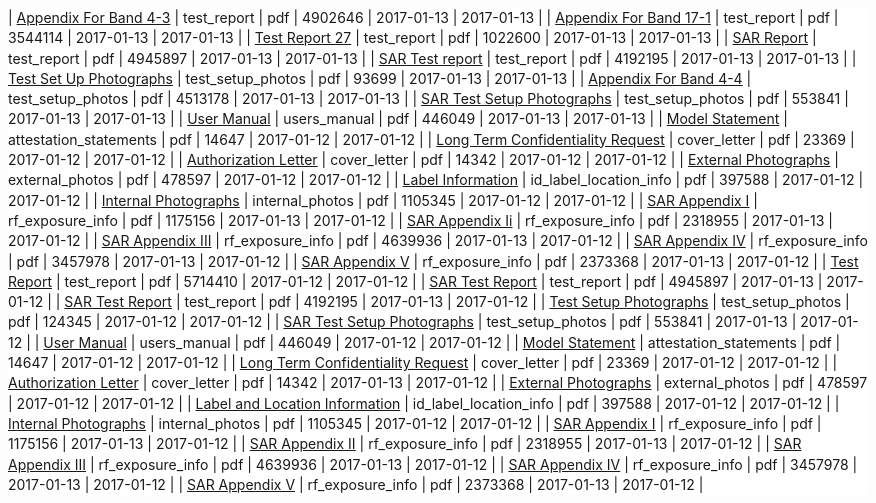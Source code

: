 | [Appendix For Band 4-3](2ACJARLTP60XX/75a23b0c581221592c193b5b8a3c9715/3258880.pdf) | test_report | pdf | 4902646 | 2017-01-13 | 2017-01-13 |
| [Appendix For Band 17-1](2ACJARLTP60XX/75a23b0c581221592c193b5b8a3c9715/3258882.pdf) | test_report | pdf | 3544114 | 2017-01-13 | 2017-01-13 |
| [Test Report 27](2ACJARLTP60XX/75a23b0c581221592c193b5b8a3c9715/3258885.pdf) | test_report | pdf | 1022600 | 2017-01-13 | 2017-01-13 |
| [SAR Report](2ACJARLTP60XX/75a23b0c581221592c193b5b8a3c9715/3258473.pdf) | test_report | pdf | 4945897 | 2017-01-13 | 2017-01-13 |
| [SAR Test report](2ACJARLTP60XX/75a23b0c581221592c193b5b8a3c9715/3258475.pdf) | test_report | pdf | 4192195 | 2017-01-13 | 2017-01-13 |
| [Test Set Up Photographs](2ACJARLTP60XX/75a23b0c581221592c193b5b8a3c9715/3258847.pdf) | test_setup_photos | pdf | 93699 | 2017-01-13 | 2017-01-13 |
| [Appendix For Band 4-4](2ACJARLTP60XX/75a23b0c581221592c193b5b8a3c9715/3258881.pdf) | test_setup_photos | pdf | 4513178 | 2017-01-13 | 2017-01-13 |
| [SAR Test Setup Photographs](2ACJARLTP60XX/75a23b0c581221592c193b5b8a3c9715/3258474.pdf) | test_setup_photos | pdf | 553841 | 2017-01-13 | 2017-01-13 |
| [User Manual](2ACJARLTP60XX/75a23b0c581221592c193b5b8a3c9715/3257027.pdf) | users_manual | pdf | 446049 | 2017-01-13 | 2017-01-13 |
| [Model Statement](2ACJARLTP60XX/cb3cf3eeb7b9027abbf99e436fff0fec/3257023.pdf) | attestation_statements | pdf | 14647 | 2017-01-12 | 2017-01-12 |
| [Long Term Confidentiality Request](2ACJARLTP60XX/cb3cf3eeb7b9027abbf99e436fff0fec/3257022.pdf) | cover_letter | pdf | 23369 | 2017-01-12 | 2017-01-12 |
| [Authorization Letter](2ACJARLTP60XX/cb3cf3eeb7b9027abbf99e436fff0fec/3257048.pdf) | cover_letter | pdf | 14342 | 2017-01-12 | 2017-01-12 |
| [External Photographs](2ACJARLTP60XX/cb3cf3eeb7b9027abbf99e436fff0fec/3257025.pdf) | external_photos | pdf | 478597 | 2017-01-12 | 2017-01-12 |
| [Label Information](2ACJARLTP60XX/cb3cf3eeb7b9027abbf99e436fff0fec/3257028.pdf) | id_label_location_info | pdf | 397588 | 2017-01-12 | 2017-01-12 |
| [Internal Photographs](2ACJARLTP60XX/cb3cf3eeb7b9027abbf99e436fff0fec/3257026.pdf) | internal_photos | pdf | 1105345 | 2017-01-12 | 2017-01-12 |
| [SAR Appendix I](2ACJARLTP60XX/cb3cf3eeb7b9027abbf99e436fff0fec/3258468.pdf) | rf_exposure_info | pdf | 1175156 | 2017-01-13 | 2017-01-12 |
| [SAR Appendix Ii](2ACJARLTP60XX/cb3cf3eeb7b9027abbf99e436fff0fec/3258469.pdf) | rf_exposure_info | pdf | 2318955 | 2017-01-13 | 2017-01-12 |
| [SAR Appendix III](2ACJARLTP60XX/cb3cf3eeb7b9027abbf99e436fff0fec/3258470.pdf) | rf_exposure_info | pdf | 4639936 | 2017-01-13 | 2017-01-12 |
| [SAR Appendix IV](2ACJARLTP60XX/cb3cf3eeb7b9027abbf99e436fff0fec/3258471.pdf) | rf_exposure_info | pdf | 3457978 | 2017-01-13 | 2017-01-12 |
| [SAR Appendix V](2ACJARLTP60XX/cb3cf3eeb7b9027abbf99e436fff0fec/3258472.pdf) | rf_exposure_info | pdf | 2373368 | 2017-01-13 | 2017-01-12 |
| [Test Report](2ACJARLTP60XX/cb3cf3eeb7b9027abbf99e436fff0fec/3257052.pdf) | test_report | pdf | 5714410 | 2017-01-12 | 2017-01-12 |
| [SAR Test Report](2ACJARLTP60XX/cb3cf3eeb7b9027abbf99e436fff0fec/3258473.pdf) | test_report | pdf | 4945897 | 2017-01-13 | 2017-01-12 |
| [SAR Test Report](2ACJARLTP60XX/cb3cf3eeb7b9027abbf99e436fff0fec/3258475.pdf) | test_report | pdf | 4192195 | 2017-01-13 | 2017-01-12 |
| [Test Setup Photographs](2ACJARLTP60XX/cb3cf3eeb7b9027abbf99e436fff0fec/3257024.pdf) | test_setup_photos | pdf | 124345 | 2017-01-12 | 2017-01-12 |
| [SAR Test Setup Photographs](2ACJARLTP60XX/cb3cf3eeb7b9027abbf99e436fff0fec/3258474.pdf) | test_setup_photos | pdf | 553841 | 2017-01-13 | 2017-01-12 |
| [User Manual](2ACJARLTP60XX/cb3cf3eeb7b9027abbf99e436fff0fec/3257027.pdf) | users_manual | pdf | 446049 | 2017-01-12 | 2017-01-12 |
| [Model Statement](2ACJARLTP60XX/a1b3326281d0bcf59da79692c5d172bd/3257023.pdf) | attestation_statements | pdf | 14647 | 2017-01-12 | 2017-01-12 |
| [Long Term Confidentiality Request](2ACJARLTP60XX/a1b3326281d0bcf59da79692c5d172bd/3257022.pdf) | cover_letter | pdf | 23369 | 2017-01-12 | 2017-01-12 |
| [Authorization Letter](2ACJARLTP60XX/a1b3326281d0bcf59da79692c5d172bd/3257048.pdf) | cover_letter | pdf | 14342 | 2017-01-13 | 2017-01-12 |
| [External Photographs](2ACJARLTP60XX/a1b3326281d0bcf59da79692c5d172bd/3257025.pdf) | external_photos | pdf | 478597 | 2017-01-12 | 2017-01-12 |
| [Label and Location Information](2ACJARLTP60XX/a1b3326281d0bcf59da79692c5d172bd/3257028.pdf) | id_label_location_info | pdf | 397588 | 2017-01-12 | 2017-01-12 |
| [Internal Photographs](2ACJARLTP60XX/a1b3326281d0bcf59da79692c5d172bd/3257026.pdf) | internal_photos | pdf | 1105345 | 2017-01-12 | 2017-01-12 |
| [SAR Appendix I](2ACJARLTP60XX/a1b3326281d0bcf59da79692c5d172bd/3258468.pdf) | rf_exposure_info | pdf | 1175156 | 2017-01-13 | 2017-01-12 |
| [SAR Appendix II](2ACJARLTP60XX/a1b3326281d0bcf59da79692c5d172bd/3258469.pdf) | rf_exposure_info | pdf | 2318955 | 2017-01-13 | 2017-01-12 |
| [SAR Appendix III](2ACJARLTP60XX/a1b3326281d0bcf59da79692c5d172bd/3258470.pdf) | rf_exposure_info | pdf | 4639936 | 2017-01-13 | 2017-01-12 |
| [SAR Appendix IV](2ACJARLTP60XX/a1b3326281d0bcf59da79692c5d172bd/3258471.pdf) | rf_exposure_info | pdf | 3457978 | 2017-01-13 | 2017-01-12 |
| [SAR Appendix V](2ACJARLTP60XX/a1b3326281d0bcf59da79692c5d172bd/3258472.pdf) | rf_exposure_info | pdf | 2373368 | 2017-01-13 | 2017-01-12 |